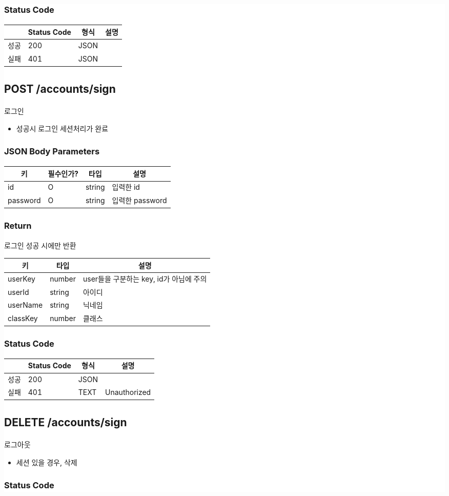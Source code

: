 ### Status Code

|  | Status Code | 형식 | 설명 |
| --- | --- | --- | --- |
| 성공 | 200 | JSON |  |
| 실패 | 401 | JSON |  |

## POST /accounts/sign

로그인

- 성공시 로그인 세션처리가 완료

### JSON Body Parameters

| 키 | 필수인가? | 타입 | 설명 |
| --- | --- | --- | --- |
| id | O | string | 입력한 id |
| password | O | string | 입력한 password |

### Return

로그인 성공 시에만 반환

| 키 | 타입 | 설명 |
| --- | --- | --- |
| userKey | number | user들을 구분하는 key, id가 아님에 주의 |
| userId | string | 아이디 |
| userName | string | 닉네임 |
| classKey | number | 클래스 |

### Status Code

|  | Status Code | 형식 | 설명 |
| --- | --- | --- | --- |
| 성공 | 200 | JSON |  |
| 실패 | 401 | TEXT | Unauthorized |

## DELETE /accounts/sign

로그아웃

- 세션 있을 경우, 삭제

### Status Code
